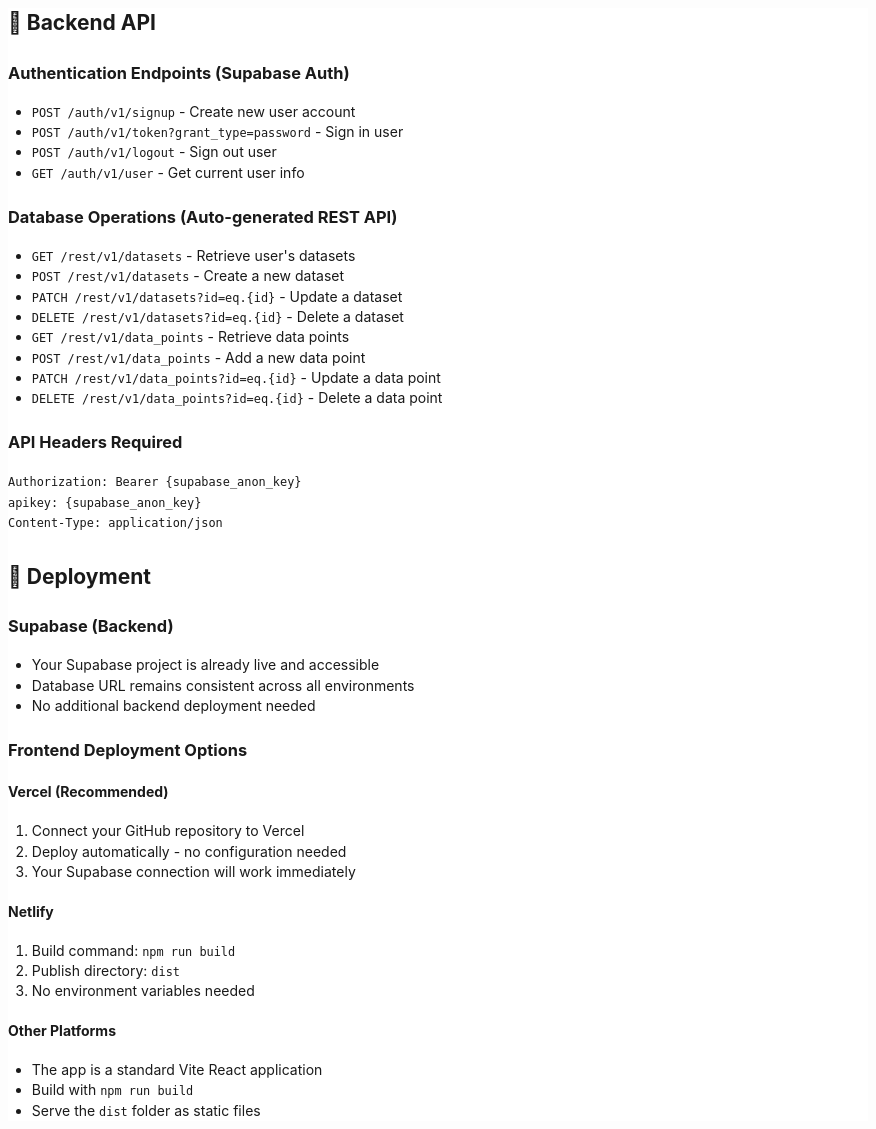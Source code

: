## 🌟 Backend API

### Authentication Endpoints (Supabase Auth)
- `POST /auth/v1/signup` - Create new user account
- `POST /auth/v1/token?grant_type=password` - Sign in user
- `POST /auth/v1/logout` - Sign out user
- `GET /auth/v1/user` - Get current user info

### Database Operations (Auto-generated REST API)
- `GET /rest/v1/datasets` - Retrieve user's datasets
- `POST /rest/v1/datasets` - Create a new dataset
- `PATCH /rest/v1/datasets?id=eq.{id}` - Update a dataset
- `DELETE /rest/v1/datasets?id=eq.{id}` - Delete a dataset
- `GET /rest/v1/data_points` - Retrieve data points
- `POST /rest/v1/data_points` - Add a new data point
- `PATCH /rest/v1/data_points?id=eq.{id}` - Update a data point
- `DELETE /rest/v1/data_points?id=eq.{id}` - Delete a data point

### API Headers Required
```
Authorization: Bearer {supabase_anon_key}
apikey: {supabase_anon_key}
Content-Type: application/json
```

## 🚀 Deployment

### Supabase (Backend)
- Your Supabase project is already live and accessible
- Database URL remains consistent across all environments
- No additional backend deployment needed

### Frontend Deployment Options

#### Vercel (Recommended)
1. Connect your GitHub repository to Vercel
2. Deploy automatically - no configuration needed
3. Your Supabase connection will work immediately

#### Netlify
1. Build command: `npm run build`
2. Publish directory: `dist`
3. No environment variables needed

#### Other Platforms
- The app is a standard Vite React application
- Build with `npm run build`
- Serve the `dist` folder as static files
